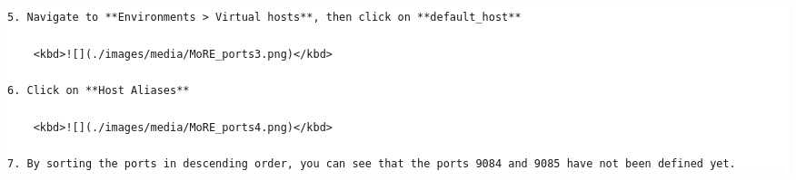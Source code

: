 	5. Navigate to **Environments > Virtual hosts**, then click on **default_host**

		<kbd>![](./images/media/MoRE_ports3.png)</kbd>

	6. Click on **Host Aliases**
	
		<kbd>![](./images/media/MoRE_ports4.png)</kbd>

	7. By sorting the ports in descending order, you can see that the ports 9084 and 9085 have not been defined yet.
	
